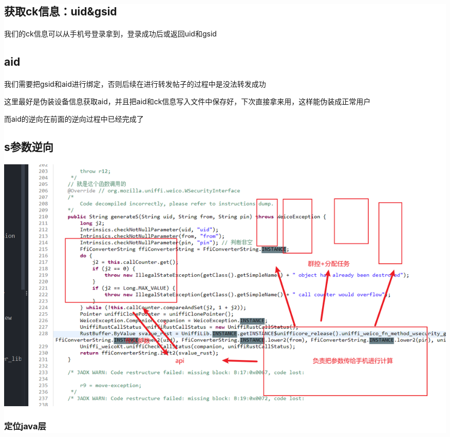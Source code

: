 


## 获取ck信息：uid&gsid

我们的ck信息可以从手机号登录拿到，登录成功后或返回uid和gsid





## aid

我们需要把gsid和aid进行绑定，否则后续在进行转发帖子的过程中是没法转发成功

这里最好是伪装设备信息获取aid，并且把aid和ck信息写入文件中保存好，下次直接拿来用，这样能伪装成正常用户

而aid的逆向在前面的逆向过程中已经完成了



## s参数逆向

![1748325232110](assets/1748325232110.png)

### 定位java层
